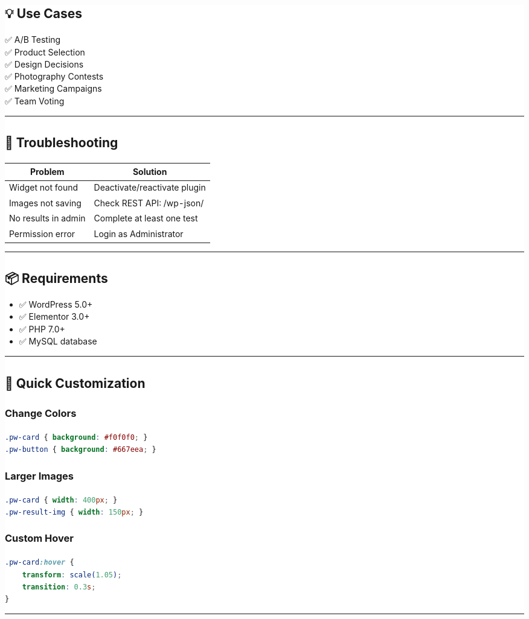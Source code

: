 
## 💡 Use Cases

✅ A/B Testing  
✅ Product Selection  
✅ Design Decisions  
✅ Photography Contests  
✅ Marketing Campaigns  
✅ Team Voting  

---

## 🔧 Troubleshooting

| Problem | Solution |
|---------|----------|
| Widget not found | Deactivate/reactivate plugin |
| Images not saving | Check REST API: /wp-json/ |
| No results in admin | Complete at least one test |
| Permission error | Login as Administrator |

---

## 📦 Requirements

- ✅ WordPress 5.0+
- ✅ Elementor 3.0+
- ✅ PHP 7.0+
- ✅ MySQL database

---

## 🎨 Quick Customization

### Change Colors
```css
.pw-card { background: #f0f0f0; }
.pw-button { background: #667eea; }
```

### Larger Images
```css
.pw-card { width: 400px; }
.pw-result-img { width: 150px; }
```

### Custom Hover
```css
.pw-card:hover {
    transform: scale(1.05);
    transition: 0.3s;
}
```

---